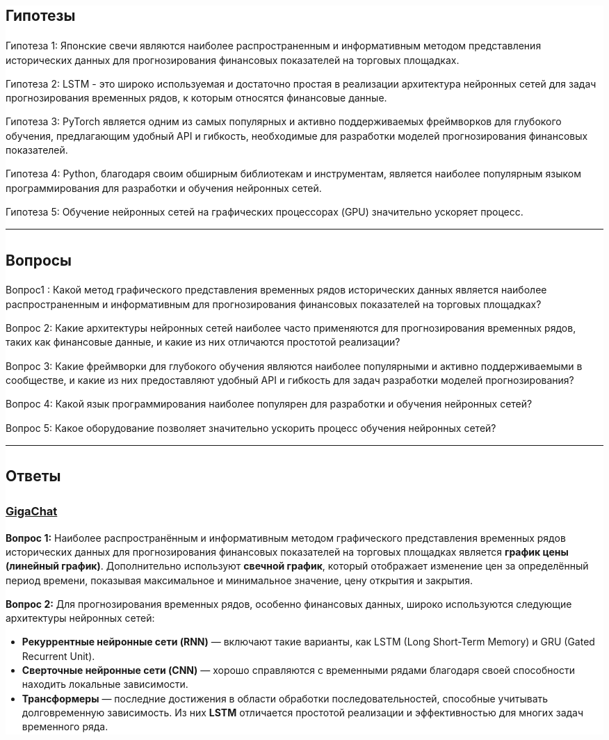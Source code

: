 ## Гипотезы
Гипотеза 1: Японские свечи являются наиболее распространенным и информативным методом представления исторических данных для прогнозирования финансовых показателей на торговых площадках.

Гипотеза 2: LSTM - это широко используемая и достаточно простая в реализации архитектура нейронных сетей для задач прогнозирования временных рядов, к которым относятся финансовые данные.

Гипотеза 3: PyTorch является одним из самых популярных и активно поддерживаемых фреймворков для глубокого обучения, предлагающим удобный API и гибкость, необходимые для разработки моделей прогнозирования финансовых показателей.

Гипотеза 4: Python, благодаря своим обширным библиотекам и инструментам, является наиболее популярным языком программирования для разработки и обучения нейронных сетей.

Гипотеза 5: Обучение нейронных сетей на графических процессорах (GPU) значительно ускоряет процесс.

---
## Вопросы
Вопрос1 : Какой метод графического представления временных рядов исторических данных является наиболее распространенным и информативным для прогнозирования финансовых показателей на торговых площадках?

Вопрос 2: Какие архитектуры нейронных сетей наиболее часто применяются для прогнозирования временных рядов, таких как финансовые данные, и какие из них отличаются простотой реализации?

Вопрос 3: Какие фреймворки для глубокого обучения являются наиболее популярными и активно поддерживаемыми в сообществе, и какие из них предоставляют удобный API и гибкость для задач разработки моделей прогнозирования?

Вопрос 4: Какой язык программирования наиболее популярен для разработки и обучения нейронных сетей?

Вопрос 5: Какое оборудование позволяет значительно ускорить процесс обучения нейронных сетей?

---

## Ответы
### [GigaChat](https://giga.chat/)
**Вопрос 1:** Наиболее распространённым и информативным методом графического представления временных рядов исторических данных для прогнозирования финансовых показателей на торговых площадках является **график цены (линейный график)**. Дополнительно используют **свечной график**, который отображает изменение цен за определённый период времени, показывая максимальное и минимальное значение, цену открытия и закрытия.

**Вопрос 2:** Для прогнозирования временных рядов, особенно финансовых данных, широко используются следующие архитектуры нейронных сетей:
- **Рекуррентные нейронные сети (RNN)** — включают такие варианты, как LSTM (Long Short-Term Memory) и GRU (Gated Recurrent Unit).
- **Сверточные нейронные сети (CNN)** — хорошо справляются с временными рядами благодаря своей способности находить локальные зависимости.
- **Трансформеры** — последние достижения в области обработки последовательностей, способные учитывать долговременную зависимость.
Из них **LSTM** отличается простотой реализации и эффективностью для многих задач временного ряда.
